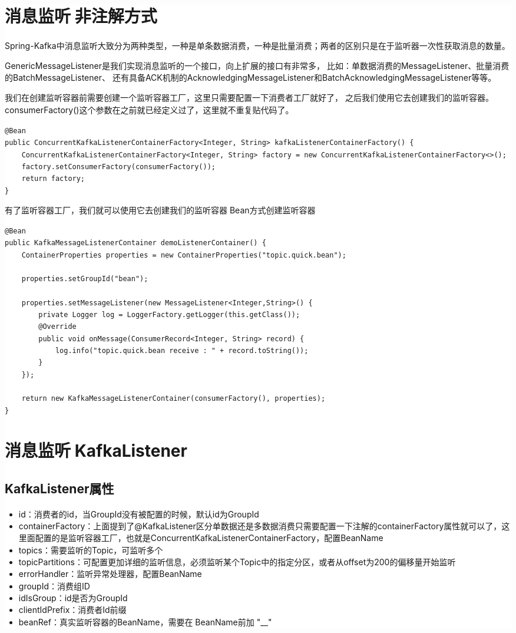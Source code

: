 # 消息监听 非注解方式
Spring-Kafka中消息监听大致分为两种类型，一种是单条数据消费，一种是批量消费；两者的区别只是在于监听器一次性获取消息的数量。

GenericMessageListener是我们实现消息监听的一个接口，向上扩展的接口有非常多，
比如：单数据消费的MessageListener、批量消费的BatchMessageListener、
还有具备ACK机制的AcknowledgingMessageListener和BatchAcknowledgingMessageListener等等。

我们在创建监听容器前需要创建一个监听容器工厂，这里只需要配置一下消费者工厂就好了，
之后我们使用它去创建我们的监听容器。consumerFactory()这个参数在之前就已经定义过了，这里就不重复贴代码了。
```
@Bean
public ConcurrentKafkaListenerContainerFactory<Integer, String> kafkaListenerContainerFactory() {
	ConcurrentKafkaListenerContainerFactory<Integer, String> factory = new ConcurrentKafkaListenerContainerFactory<>();
	factory.setConsumerFactory(consumerFactory());
	return factory;
}
```

有了监听容器工厂，我们就可以使用它去创建我们的监听容器
Bean方式创建监听容器
```
@Bean
public KafkaMessageListenerContainer demoListenerContainer() {
	ContainerProperties properties = new ContainerProperties("topic.quick.bean");
	
	properties.setGroupId("bean");
	
	properties.setMessageListener(new MessageListener<Integer,String>() {
		private Logger log = LoggerFactory.getLogger(this.getClass());
		@Override
		public void onMessage(ConsumerRecord<Integer, String> record) {
			log.info("topic.quick.bean receive : " + record.toString());
		}
	});

	return new KafkaMessageListenerContainer(consumerFactory(), properties);
}
```

# 消息监听 KafkaListener
## KafkaListener属性
- id：消费者的id，当GroupId没有被配置的时候，默认id为GroupId
- containerFactory：上面提到了@KafkaListener区分单数据还是多数据消费只需要配置一下注解的containerFactory属性就可以了，这里面配置的是监听容器工厂，也就是ConcurrentKafkaListenerContainerFactory，配置BeanName
- topics：需要监听的Topic，可监听多个
- topicPartitions：可配置更加详细的监听信息，必须监听某个Topic中的指定分区，或者从offset为200的偏移量开始监听
- errorHandler：监听异常处理器，配置BeanName
- groupId：消费组ID
- idIsGroup：id是否为GroupId
- clientIdPrefix：消费者Id前缀
- beanRef：真实监听容器的BeanName，需要在 BeanName前加 "__"
